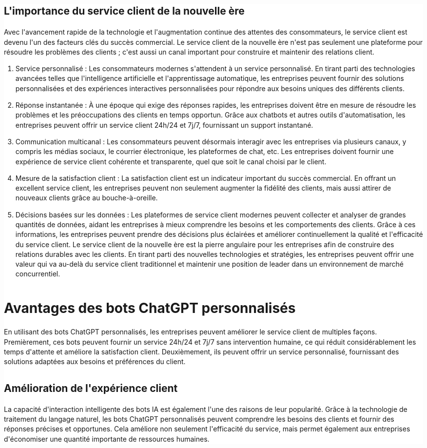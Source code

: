 
## L'importance du service client de la nouvelle ère

Avec l'avancement rapide de la technologie et l'augmentation continue des attentes des consommateurs, le service client est devenu l'un des facteurs clés du succès commercial. Le service client de la nouvelle ère n'est pas seulement une plateforme pour résoudre les problèmes des clients ; c'est aussi un canal important pour construire et maintenir des relations client.

1. Service personnalisé : Les consommateurs modernes s'attendent à un service personnalisé. En tirant parti des technologies avancées telles que l'intelligence artificielle et l'apprentissage automatique, les entreprises peuvent fournir des solutions personnalisées et des expériences interactives personnalisées pour répondre aux besoins uniques des différents clients.

2. Réponse instantanée : À une époque qui exige des réponses rapides, les entreprises doivent être en mesure de résoudre les problèmes et les préoccupations des clients en temps opportun. Grâce aux chatbots et autres outils d'automatisation, les entreprises peuvent offrir un service client 24h/24 et 7j/7, fournissant un support instantané.

3. Communication multicanal : Les consommateurs peuvent désormais interagir avec les entreprises via plusieurs canaux, y compris les médias sociaux, le courrier électronique, les plateformes de chat, etc. Les entreprises doivent fournir une expérience de service client cohérente et transparente, quel que soit le canal choisi par le client.

4. Mesure de la satisfaction client : La satisfaction client est un indicateur important du succès commercial. En offrant un excellent service client, les entreprises peuvent non seulement augmenter la fidélité des clients, mais aussi attirer de nouveaux clients grâce au bouche-à-oreille.

5. Décisions basées sur les données : Les plateformes de service client modernes peuvent collecter et analyser de grandes quantités de données, aidant les entreprises à mieux comprendre les besoins et les comportements des clients. Grâce à ces informations, les entreprises peuvent prendre des décisions plus éclairées et améliorer continuellement la qualité et l'efficacité du service client.
Le service client de la nouvelle ère est la pierre angulaire pour les entreprises afin de construire des relations durables avec les clients. En tirant parti des nouvelles technologies et stratégies, les entreprises peuvent offrir une valeur qui va au-delà du service client traditionnel et maintenir une position de leader dans un environnement de marché concurrentiel.


# Avantages des bots ChatGPT personnalisés

En utilisant des bots ChatGPT personnalisés, les entreprises peuvent améliorer le service client de multiples façons. Premièrement, ces bots peuvent fournir un service 24h/24 et 7j/7 sans intervention humaine, ce qui réduit considérablement les temps d'attente et améliore la satisfaction client. Deuxièmement, ils peuvent offrir un service personnalisé, fournissant des solutions adaptées aux besoins et préférences du client.

## Amélioration de l'expérience client

La capacité d'interaction intelligente des bots IA est également l'une des raisons de leur popularité. Grâce à la technologie de traitement du langage naturel, les bots ChatGPT personnalisés peuvent comprendre les besoins des clients et fournir des réponses précises et opportunes. Cela améliore non seulement l'efficacité du service, mais permet également aux entreprises d'économiser une quantité importante de ressources humaines.
